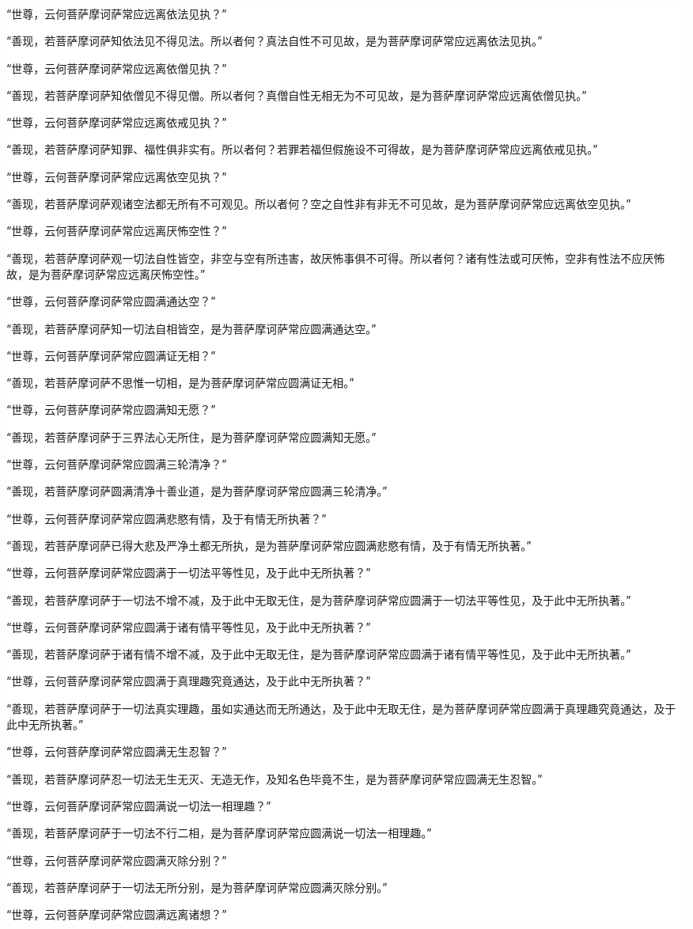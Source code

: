 “世尊，云何菩萨摩诃萨常应远离依法见执？”

“善现，若菩萨摩诃萨知依法见不得见法。所以者何？真法自性不可见故，是为菩萨摩诃萨常应远离依法见执。”

“世尊，云何菩萨摩诃萨常应远离依僧见执？”

“善现，若菩萨摩诃萨知依僧见不得见僧。所以者何？真僧自性无相无为不可见故，是为菩萨摩诃萨常应远离依僧见执。”

“世尊，云何菩萨摩诃萨常应远离依戒见执？”

“善现，若菩萨摩诃萨知罪、福性俱非实有。所以者何？若罪若福但假施设不可得故，是为菩萨摩诃萨常应远离依戒见执。”

“世尊，云何菩萨摩诃萨常应远离依空见执？”

“善现，若菩萨摩诃萨观诸空法都无所有不可观见。所以者何？空之自性非有非无不可见故，是为菩萨摩诃萨常应远离依空见执。”

“世尊，云何菩萨摩诃萨常应远离厌怖空性？”

“善现，若菩萨摩诃萨观一切法自性皆空，非空与空有所违害，故厌怖事俱不可得。所以者何？诸有性法或可厌怖，空非有性法不应厌怖故，是为菩萨摩诃萨常应远离厌怖空性。”

“世尊，云何菩萨摩诃萨常应圆满通达空？”

“善现，若菩萨摩诃萨知一切法自相皆空，是为菩萨摩诃萨常应圆满通达空。”

“世尊，云何菩萨摩诃萨常应圆满证无相？”

“善现，若菩萨摩诃萨不思惟一切相，是为菩萨摩诃萨常应圆满证无相。”

“世尊，云何菩萨摩诃萨常应圆满知无愿？”

“善现，若菩萨摩诃萨于三界法心无所住，是为菩萨摩诃萨常应圆满知无愿。”

“世尊，云何菩萨摩诃萨常应圆满三轮清净？”

“善现，若菩萨摩诃萨圆满清净十善业道，是为菩萨摩诃萨常应圆满三轮清净。”

“世尊，云何菩萨摩诃萨常应圆满悲愍有情，及于有情无所执著？”

“善现，若菩萨摩诃萨已得大悲及严净土都无所执，是为菩萨摩诃萨常应圆满悲愍有情，及于有情无所执著。”

“世尊，云何菩萨摩诃萨常应圆满于一切法平等性见，及于此中无所执著？”

“善现，若菩萨摩诃萨于一切法不增不减，及于此中无取无住，是为菩萨摩诃萨常应圆满于一切法平等性见，及于此中无所执著。”

“世尊，云何菩萨摩诃萨常应圆满于诸有情平等性见，及于此中无所执著？”

“善现，若菩萨摩诃萨于诸有情不增不减，及于此中无取无住，是为菩萨摩诃萨常应圆满于诸有情平等性见，及于此中无所执著。”

“世尊，云何菩萨摩诃萨常应圆满于真理趣究竟通达，及于此中无所执著？”

“善现，若菩萨摩诃萨于一切法真实理趣，虽如实通达而无所通达，及于此中无取无住，是为菩萨摩诃萨常应圆满于真理趣究竟通达，及于此中无所执著。”

“世尊，云何菩萨摩诃萨常应圆满无生忍智？”

“善现，若菩萨摩诃萨忍一切法无生无灭、无造无作，及知名色毕竟不生，是为菩萨摩诃萨常应圆满无生忍智。”

“世尊，云何菩萨摩诃萨常应圆满说一切法一相理趣？”

“善现，若菩萨摩诃萨于一切法不行二相，是为菩萨摩诃萨常应圆满说一切法一相理趣。”

“世尊，云何菩萨摩诃萨常应圆满灭除分别？”

“善现，若菩萨摩诃萨于一切法无所分别，是为菩萨摩诃萨常应圆满灭除分别。”

“世尊，云何菩萨摩诃萨常应圆满远离诸想？”
